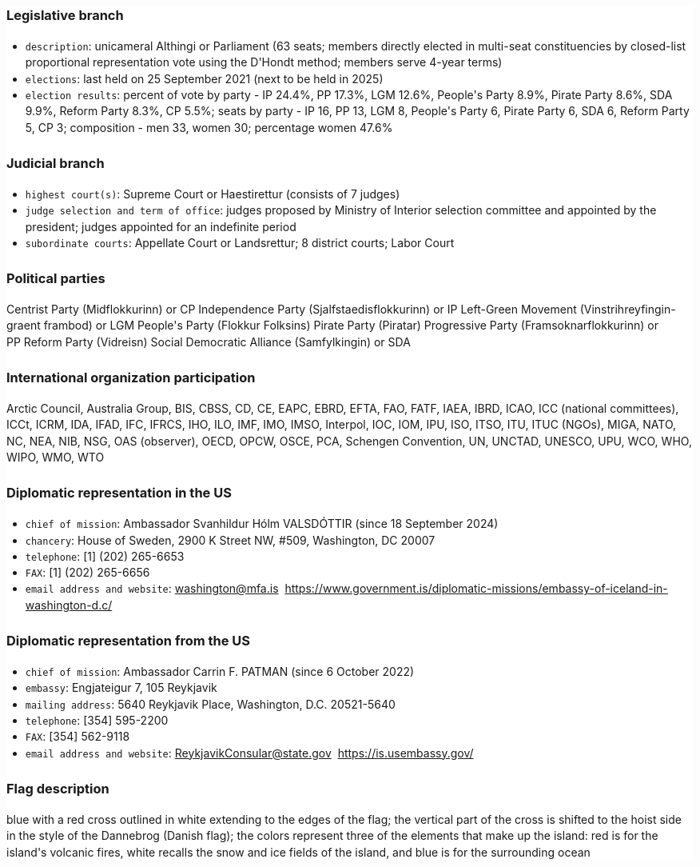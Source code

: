 ### Legislative branch
- `description`: unicameral Althingi or Parliament (63 seats; members directly elected in multi-seat constituencies by closed-list proportional representation vote using the D'Hondt method; members serve 4-year terms)
- `elections`: last held on 25 September 2021 (next to be held in 2025)
- `election results`: percent of vote by party - IP 24.4%, PP 17.3%, LGM 12.6%, People's Party 8.9%, Pirate Party 8.6%, SDA 9.9%, Reform Party 8.3%, CP 5.5%; seats by party - IP 16, PP 13, LGM 8, People's Party 6, Pirate Party 6, SDA 6, Reform Party 5, CP 3; composition - men 33, women 30; percentage women 47.6%

### Judicial branch
- `highest court(s)`: Supreme Court or Haestirettur (consists of 7 judges)
- `judge selection and term of office`: judges proposed by Ministry of Interior selection committee and appointed by the president; judges appointed for an indefinite period
- `subordinate courts`: Appellate Court or Landsrettur; 8 district courts; Labor Court

### Political parties
Centrist Party (Midflokkurinn) or CP Independence Party (Sjalfstaedisflokkurinn) or IP Left-Green Movement (Vinstrihreyfingin-graent frambod) or LGM People's Party (Flokkur Folksins) Pirate Party (Piratar) Progressive Party (Framsoknarflokkurinn) or PP Reform Party (Vidreisn) Social Democratic Alliance (Samfylkingin) or SDA 

### International organization participation
Arctic Council, Australia Group, BIS, CBSS, CD, CE, EAPC, EBRD, EFTA, FAO, FATF, IAEA, IBRD, ICAO, ICC (national committees), ICCt, ICRM, IDA, IFAD, IFC, IFRCS, IHO, ILO, IMF, IMO, IMSO, Interpol, IOC, IOM, IPU, ISO, ITSO, ITU, ITUC (NGOs), MIGA, NATO, NC, NEA, NIB, NSG, OAS (observer), OECD, OPCW, OSCE, PCA, Schengen Convention, UN, UNCTAD, UNESCO, UPU, WCO, WHO, WIPO, WMO, WTO

### Diplomatic representation in the US
- `chief of mission`: Ambassador Svanhildur Hólm VALSDÓTTIR (since 18 September 2024)
- `chancery`: House of Sweden, 2900 K Street NW, #509, Washington, DC 20007
- `telephone`: [1] (202) 265-6653
- `FAX`: [1] (202) 265-6656
- `email address and website`: washington@mfa.is  https://www.government.is/diplomatic-missions/embassy-of-iceland-in-washington-d.c/

### Diplomatic representation from the US
- `chief of mission`: Ambassador Carrin F. PATMAN (since 6 October 2022)
- `embassy`: Engjateigur 7, 105 Reykjavik
- `mailing address`: 5640 Reykjavik Place, Washington, D.C. 20521-5640
- `telephone`: [354] 595-2200
- `FAX`: [354] 562-9118
- `email address and website`: ReykjavikConsular@state.gov  https://is.usembassy.gov/

### Flag description
blue with a red cross outlined in white extending to the edges of the flag; the vertical part of the cross is shifted to the hoist side in the style of the Dannebrog (Danish flag); the colors represent three of the elements that make up the island: red is for the island's volcanic fires, white recalls the snow and ice fields of the island, and blue is for the surrounding ocean
